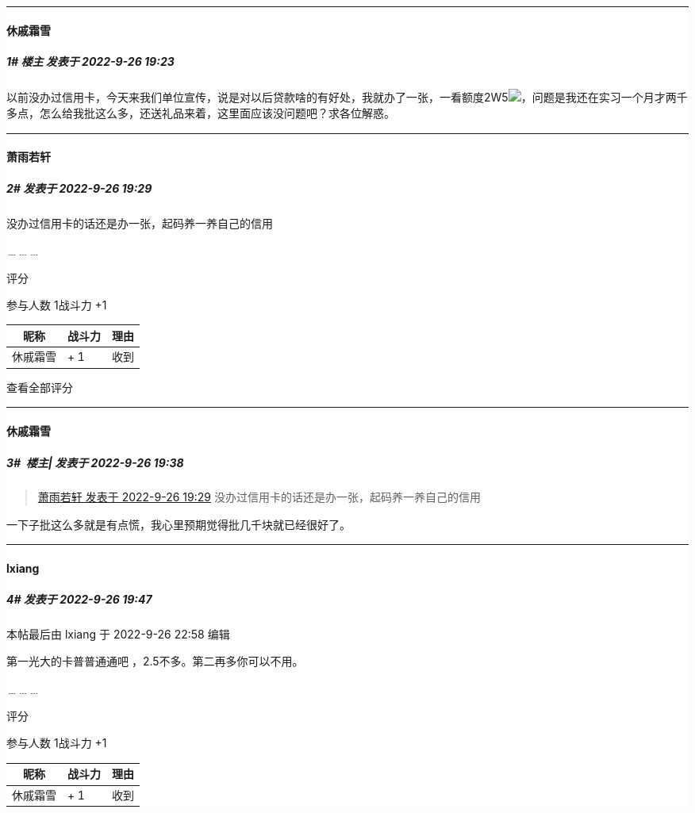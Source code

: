 

*****

####  休戚霜雪  
##### 1#       楼主       发表于 2022-9-26 19:23

以前没办过信用卡，今天来我们单位宣传，说是对以后贷款啥的有好处，我就办了一张，一看额度2W5<img src="https://static.saraba1st.com/image/smiley/face2017/068.png" referrerpolicy="no-referrer">，问题是我还在实习一个月才两千多点，怎么给我批这么多，还送礼品来着，这里面应该没问题吧？求各位解惑。

*****

####  萧雨若轩  
##### 2#       发表于 2022-9-26 19:29

没办过信用卡的话还是办一张，起码养一养自己的信用

﹍﹍﹍

评分

 参与人数 1战斗力 +1

|昵称|战斗力|理由|
|----|---|---|
| 休戚霜雪| + 1|收到|

查看全部评分

*****

####  休戚霜雪  
##### 3#         楼主| 发表于 2022-9-26 19:38

<blockquote><a href="httphttps://bbs.saraba1st.com/2b/forum.php?mod=redirect&amp;goto=findpost&amp;pid=57660737&amp;ptid=2096801" target="_blank">萧雨若轩 发表于 2022-9-26 19:29</a>
没办过信用卡的话还是办一张，起码养一养自己的信用</blockquote>
一下子批这么多就是有点慌，我心里预期觉得批几千块就已经很好了。

*****

####  lxiang  
##### 4#       发表于 2022-9-26 19:47

 本帖最后由 lxiang 于 2022-9-26 22:58 编辑 

第一光大的卡普普通通吧 ，2.5不多。第二再多你可以不用。

﹍﹍﹍

评分

 参与人数 1战斗力 +1

|昵称|战斗力|理由|
|----|---|---|
| 休戚霜雪| + 1|收到|
